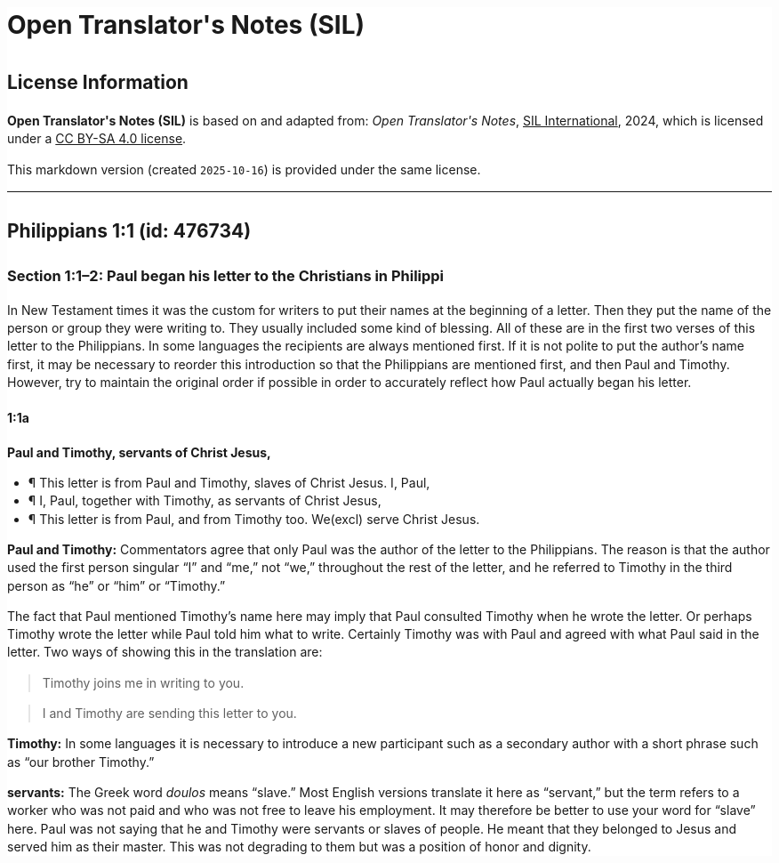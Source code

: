 # Open Translator's Notes (SIL)

## License Information

**Open Translator's Notes (SIL)** is based on and adapted from: _Open Translator's Notes_, [SIL International](https://opentn.bible), 2024, which is licensed under a [CC BY-SA 4.0 license](https://creativecommons.org/licenses/by-sa/4.0/legalcode.en).

This markdown version (created `2025-10-16`) is provided under the same license.



--------------------------------

## Philippians 1:1 (id: 476734)

### Section 1:1–2: Paul began his letter to the Christians in Philippi

In New Testament times it was the custom for writers to put their names at the beginning of a letter. Then they put the name of the person or group they were writing to. They usually included some kind of blessing. All of these are in the first two verses of this letter to the Philippians. In some languages the recipients are always mentioned first. If it is not polite to put the author’s name first, it may be necessary to reorder this introduction so that the Philippians are mentioned first, and then Paul and Timothy. However, try to maintain the original order if possible in order to accurately reflect how Paul actually began his letter.

#### 1:1a

**Paul and Timothy, servants of Christ Jesus,**

* ¶ This letter is from Paul and Timothy, slaves of Christ Jesus. I, Paul,
* ¶ I, Paul, together with Timothy, as servants of Christ Jesus,
* ¶ This letter is from Paul, and from Timothy too. We(excl) serve Christ Jesus.

**Paul and Timothy:** Commentators agree that only Paul was the author of the letter to the Philippians. The reason is that the author used the first person singular “I” and “me,” not “we,” throughout the rest of the letter, and he referred to Timothy in the third person as “he” or “him” or “Timothy.”

The fact that Paul mentioned Timothy’s name here may imply that Paul consulted Timothy when he wrote the letter. Or perhaps Timothy wrote the letter while Paul told him what to write. Certainly Timothy was with Paul and agreed with what Paul said in the letter. Two ways of showing this in the translation are:

> Timothy joins me in writing to you.

> I and Timothy are sending this letter to you.

**Timothy:** In some languages it is necessary to introduce a new participant such as a secondary author with a short phrase such as “our brother Timothy.”

**servants:** The Greek word *doulos* means “slave.” Most English versions translate it here as “servant,” but the term refers to a worker who was not paid and who was not free to leave his employment. It may therefore be better to use your word for “slave” here. Paul was not saying that he and Timothy were servants or slaves of people. He meant that they belonged to Jesus and served him as their master. This was not degrading to them but was a position of honor and dignity.
